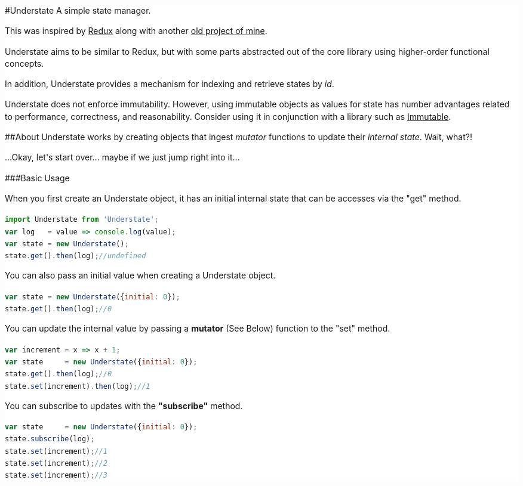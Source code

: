 #Understate
A simple state manager.

This was inspired by [Redux](https://github.com/rackt/redux/) along with another [old project of mine](https://github.com/johnhenry/polyfill-function).

Understate aims to be similar to Redux, but with some parts abstracted out of the core library using higher-order functional concepts.

In addition, Understate provides a mechanism for indexing and retrieve states by *id*.

Understate does not enforce immutability. However, using immutable objects as values for state has number advantages related to performance, correctness, and reasonability. Consider using it in conjunction with a library such as [Immutable](https://github.com/facebook/immutable-js/).

##About
Understate works by creating objects that ingest *mutator* functions to update their *internal state*.
Wait, what?!

...Okay, let's start over... maybe if we just jump right into it...

###Basic Usage

When you first create an Understate object, it has an initial internal state that can be accesses via the "get" method.

```javascript
import Understate from 'Understate';
var log   = value => console.log(value);
var state = new Understate();
state.get().then(log);//undefined
```

You can also pass an initial value when creating a Understate object.

```javascript
var state = new Understate({initial: 0});
state.get().then(log);//0
```

You can update the internal value by passing a **mutator** (See Below) function to the "set" method.

```javascript
var increment = x => x + 1;
var state     = new Understate({initial: 0});
state.get().then(log);//0
state.set(increment).then(log);//1
```

You can subscribe to updates with the **"subscribe"** method.

```javascript
var state     = new Understate({initial: 0});
state.subscribe(log);
state.set(increment);//1
state.set(increment);//2
state.set(increment);//3
```
